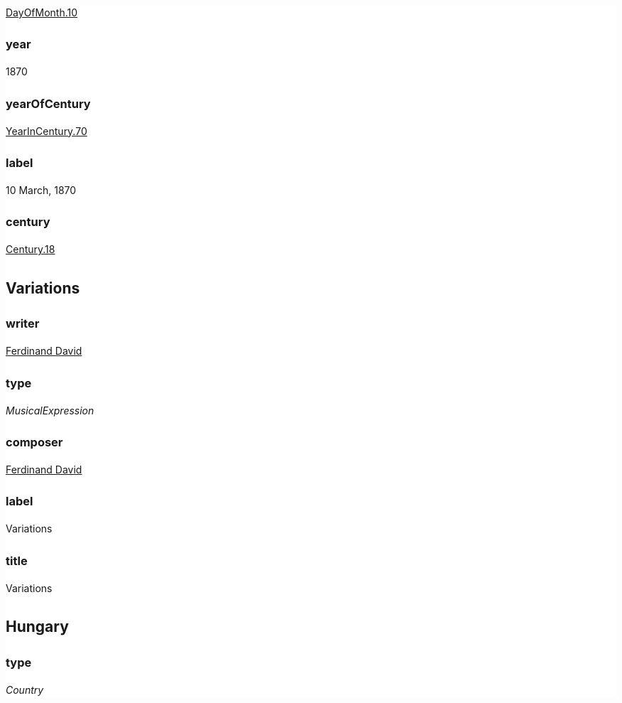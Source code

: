 
[DayOfMonth.10](#DayOfMonth.10)

### year


1870

### yearOfCentury


[YearInCentury.70](#YearInCentury.70)

### label


10 March, 1870

### century


[Century.18](#Century.18)

## Variations

### writer


[Ferdinand David](#Ferdinand-David)

### type


*MusicalExpression*

### composer


[Ferdinand David](#Ferdinand-David)

### label


Variations

### title


Variations

## Hungary

### type


*Country*
